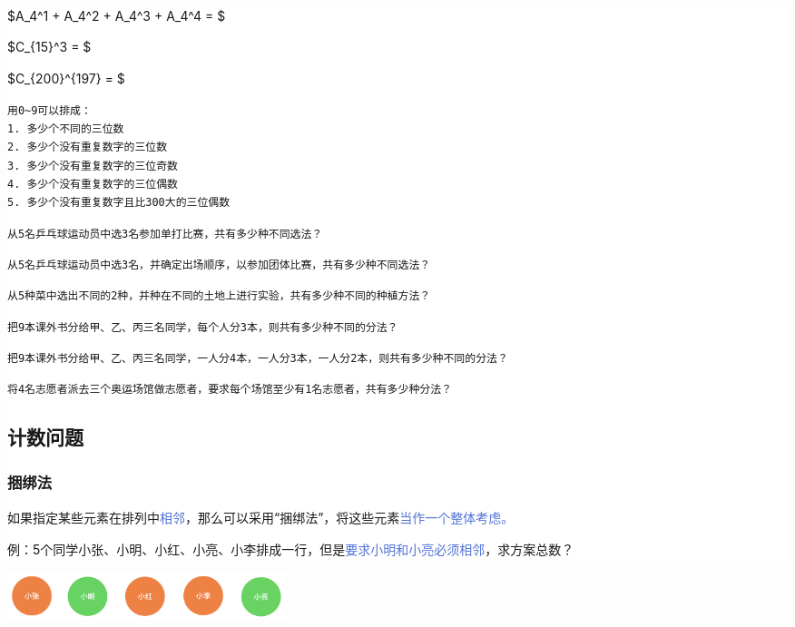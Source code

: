 $A_4^1 + A_4^2 + A_4^3 + A_4^4 = $

$C_{15}^3 = $

$C_{200}^{197} = $​

```
用0~9可以排成：
1. 多少个不同的三位数
2. 多少个没有重复数字的三位数
3. 多少个没有重复数字的三位奇数
4. 多少个没有重复数字的三位偶数
5. 多少个没有重复数字且比300大的三位偶数
```

```
从5名乒乓球运动员中选3名参加单打比赛，共有多少种不同选法？
```

```
从5名乒乓球运动员中选3名，并确定出场顺序，以参加团体比赛，共有多少种不同选法？
```

```
从5种菜中选出不同的2种，并种在不同的土地上进行实验，共有多少种不同的种植方法？
```

```
把9本课外书分给甲、乙、丙三名同学，每个人分3本，则共有多少种不同的分法？
```

```
把9本课外书分给甲、乙、丙三名同学，一人分4本，一人分3本，一人分2本，则共有多少种不同的分法？
```

```
将4名志愿者派去三个奥运场馆做志愿者，要求每个场馆至少有1名志愿者，共有多少种分法？
```





## 计数问题

### 捆绑法

如果指定某些元素在排列中<font color="#5073D6">相邻</font>，那么可以采用“捆绑法”，将这些元素<font color="#5073D6">当作一个整体考虑。</font>

例：5个同学小张、小明、小红、小亮、小李排成一行，但是<font color="#5073D6">要求小明和小亮必须相邻</font>，求方案总数？

<img src="res/Screenshot 2024-05-18 at 10.12.15.png" alt="Screenshot 2024-05-18 at 10.12.15" style="zoom:30%;" align="left"/>
